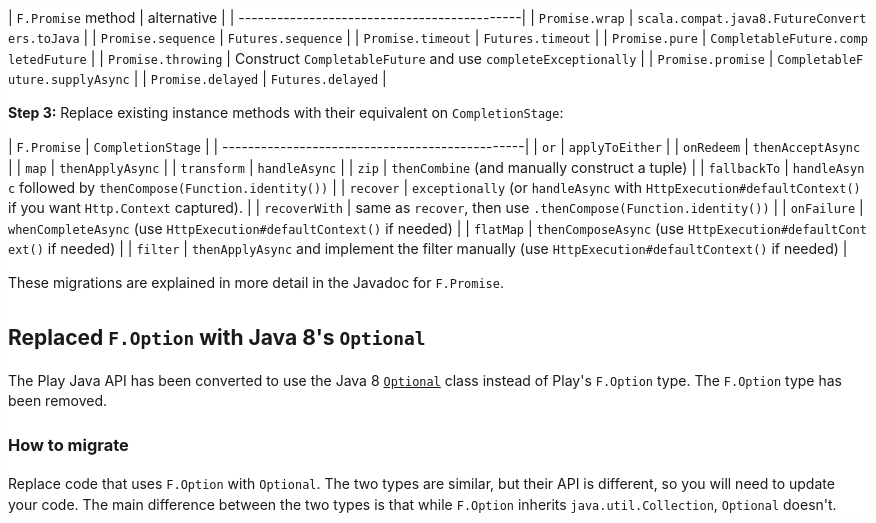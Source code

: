 | `F.Promise` method  | alternative |
| --------------------------------------------|
| `Promise.wrap`      | `scala.compat.java8.FutureConverters.toJava` |
| `Promise.sequence`  | `Futures.sequence` |
| `Promise.timeout`   | `Futures.timeout` |
| `Promise.pure`      | `CompletableFuture.completedFuture` |
| `Promise.throwing`  | Construct `CompletableFuture` and use `completeExceptionally` |
| `Promise.promise`   | `CompletableFuture.supplyAsync` |
| `Promise.delayed`   | `Futures.delayed` |

**Step 3:** Replace existing instance methods with their equivalent on `CompletionStage`:

| `F.Promise`         | `CompletionStage` |
| -----------------------------------------------|
| `or`                | `applyToEither` |
| `onRedeem`          | `thenAcceptAsync` |
| `map`               | `thenApplyAsync` |
| `transform`         | `handleAsync` |
| `zip`               | `thenCombine` (and manually construct a tuple) |
| `fallbackTo`        | `handleAsync` followed by `thenCompose(Function.identity())` |
| `recover`           | `exceptionally` (or `handleAsync` with `HttpExecution#defaultContext()` if you want `Http.Context` captured). |
| `recoverWith`       | same as `recover`, then use `.thenCompose(Function.identity())` |
| `onFailure`         | `whenCompleteAsync` (use `HttpExecution#defaultContext()` if needed) |
| `flatMap`           | `thenComposeAsync` (use `HttpExecution#defaultContext()` if needed) |
| `filter`            | `thenApplyAsync` and implement the filter manually (use `HttpExecution#defaultContext()` if needed) |

These migrations are explained in more detail in the Javadoc for `F.Promise`.

## Replaced `F.Option` with Java 8's `Optional`

The Play Java API has been converted to use the Java 8 [`Optional`](https://docs.oracle.com/javase/8/docs/api/java/util/Optional.html) class instead of Play's `F.Option` type. The `F.Option` type has been removed.

### How to migrate

Replace code that uses `F.Option` with `Optional`. The two types are similar, but their API is different, so you will need to update your code. The main difference between the two types is that while `F.Option` inherits `java.util.Collection`, `Optional` doesn't.
